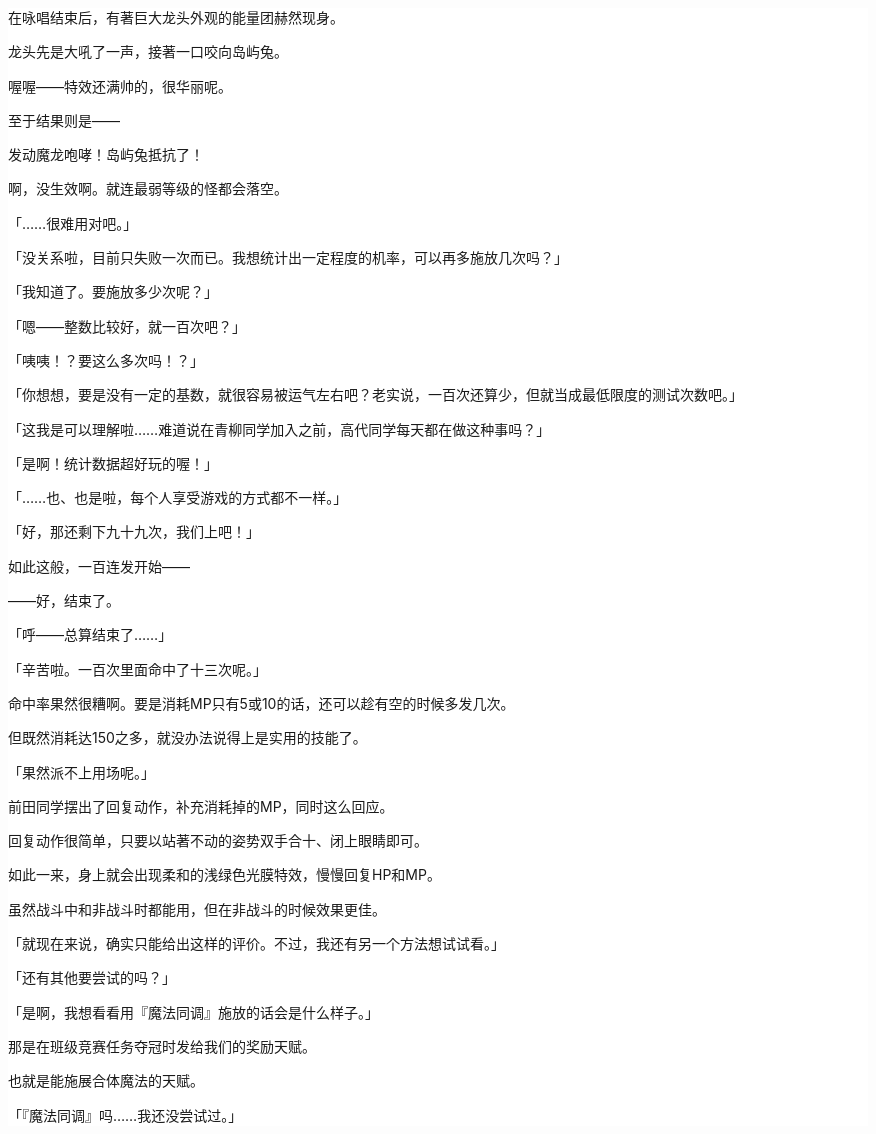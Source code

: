 在咏唱结束后，有著巨大龙头外观的能量团赫然现身。

龙头先是大吼了一声，接著一口咬向岛屿兔。

喔喔——特效还满帅的，很华丽呢。

至于结果则是——

发动魔龙咆哮！岛屿兔抵抗了！

啊，没生效啊。就连最弱等级的怪都会落空。

「……很难用对吧。」

「没关系啦，目前只失败一次而已。我想统计出一定程度的机率，可以再多施放几次吗？」

「我知道了。要施放多少次呢？」

「嗯——整数比较好，就一百次吧？」

「咦咦！？要这么多次吗！？」

「你想想，要是没有一定的基数，就很容易被运气左右吧？老实说，一百次还算少，但就当成最低限度的测试次数吧。」

「这我是可以理解啦……难道说在青柳同学加入之前，高代同学每天都在做这种事吗？」

「是啊！统计数据超好玩的喔！」

「……也、也是啦，每个人享受游戏的方式都不一样。」

「好，那还剩下九十九次，我们上吧！」

如此这般，一百连发开始——

——好，结束了。

「呼——总算结束了……」

「辛苦啦。一百次里面命中了十三次呢。」

命中率果然很糟啊。要是消耗MP只有5或10的话，还可以趁有空的时候多发几次。

但既然消耗达150之多，就没办法说得上是实用的技能了。

「果然派不上用场呢。」

前田同学摆出了回复动作，补充消耗掉的MP，同时这么回应。

回复动作很简单，只要以站著不动的姿势双手合十、闭上眼睛即可。

如此一来，身上就会出现柔和的浅绿色光膜特效，慢慢回复HP和MP。

虽然战斗中和非战斗时都能用，但在非战斗的时候效果更佳。

「就现在来说，确实只能给出这样的评价。不过，我还有另一个方法想试试看。」

「还有其他要尝试的吗？」

「是啊，我想看看用『魔法同调』施放的话会是什么样子。」

那是在班级竞赛任务夺冠时发给我们的奖励天赋。

也就是能施展合体魔法的天赋。

「『魔法同调』吗……我还没尝试过。」
